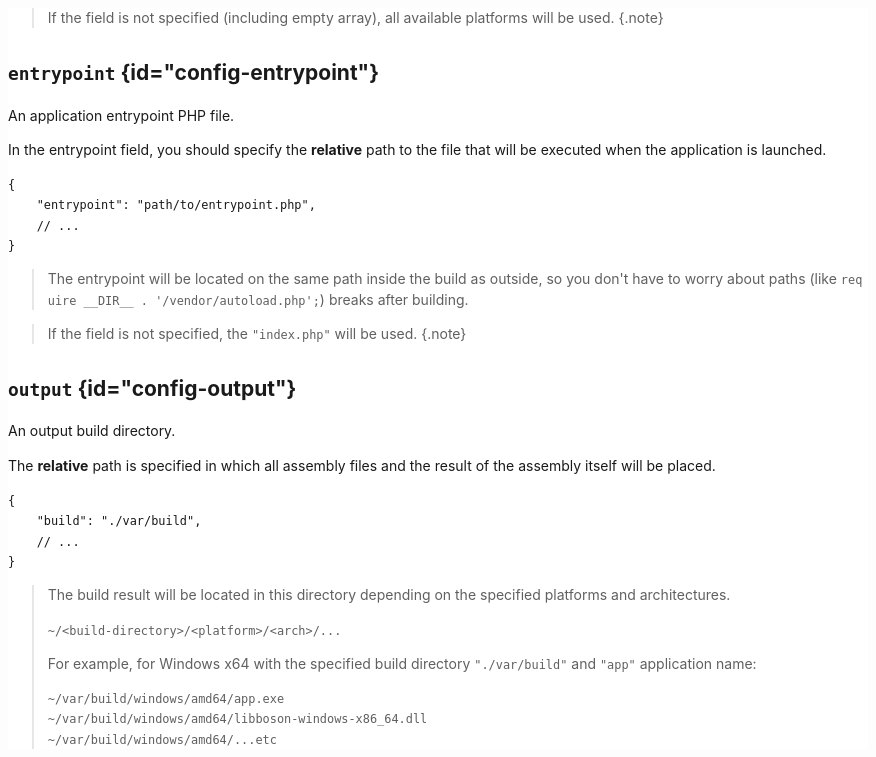 > If the field is not specified (including empty array), all available 
> platforms will be used.
{.note}

## `entrypoint` {id="config-entrypoint"}

An application entrypoint PHP file.

In the entrypoint field, you should specify the **relative** path to the file
that will be executed when the application is launched.

```json5
{
    "entrypoint": "path/to/entrypoint.php",
    // ...
}
```

> The entrypoint will be located on the same path inside the build as outside, 
> so you don't have to worry about paths (like 
> `require __DIR__ . '/vendor/autoload.php';`) breaks after building.


> If the field is not specified, the `"index.php"` will be used.
{.note}

## `output` {id="config-output"}

An output build directory.

The **relative** path is specified in which all assembly files and the
result of the assembly itself will be placed.

```json5
{
    "build": "./var/build",
    // ...
}
```

> The build result will be located in this directory depending on the
> specified platforms and architectures.
> 
> ```
> ~/<build-directory>/<platform>/<arch>/...
> ```
> 
> For example, for Windows x64 with the specified build 
> directory `"./var/build"` and `"app"` 
> application name:
> 
> ```
> ~/var/build/windows/amd64/app.exe
> ~/var/build/windows/amd64/libboson-windows-x86_64.dll
> ~/var/build/windows/amd64/...etc
> ```

